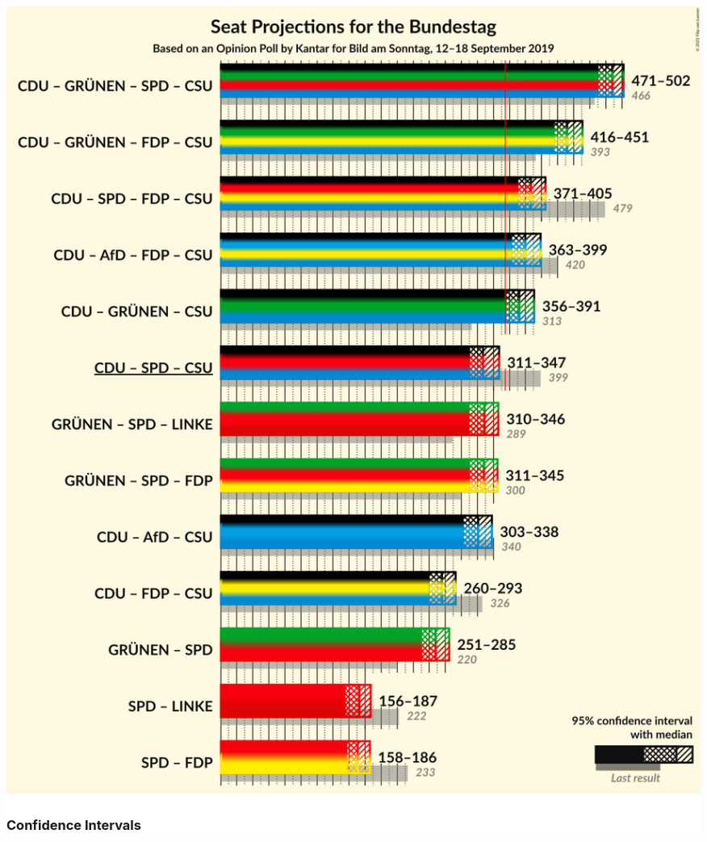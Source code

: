 ![Graph with coalitions seats not yet produced](2019-09-18-Kantar-coalitions-seats.png "Coalitions Seats")

### Confidence Intervals

